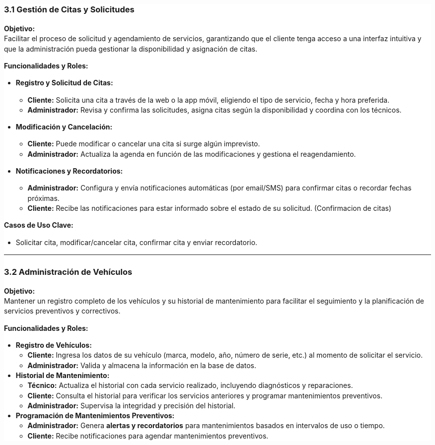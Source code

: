 ### 3.1 Gestión de Citas y Solicitudes

**Objetivo:**  
Facilitar el proceso de solicitud y agendamiento de servicios, garantizando que el cliente tenga acceso a una interfaz intuitiva y que la administración pueda gestionar la disponibilidad y asignación de citas.

**Funcionalidades y Roles:**

- **Registro y Solicitud de Citas:**
    
    - **Cliente:** Solicita una cita a través de la web o la app móvil, eligiendo el tipo de servicio, fecha y hora preferida.
    - **Administrador:** Revisa y confirma las solicitudes, asigna citas según la disponibilidad y coordina con los técnicos.
- **Modificación y Cancelación:**
    
    - **Cliente:** Puede modificar o cancelar una cita si surge algún imprevisto.
    - **Administrador:** Actualiza la agenda en función de las modificaciones y gestiona el reagendamiento.
- **Notificaciones y Recordatorios:**
    - **Administrador:** Configura y envía notificaciones automáticas (por email/SMS) para confirmar citas o recordar fechas próximas.
    - **Cliente:** Recibe las notificaciones para estar informado sobre el estado de su solicitud. (Confirmacion de citas)

**Casos de Uso Clave:**

- Solicitar cita, modificar/cancelar cita, confirmar cita y enviar recordatorio.

---

### 3.2 Administración de Vehículos

**Objetivo:**  
Mantener un registro completo de los vehículos y su historial de mantenimiento para facilitar el seguimiento y la planificación de servicios preventivos y correctivos.

**Funcionalidades y Roles:**

- **Registro de Vehículos:**
    - **Cliente:** Ingresa los datos de su vehículo (marca, modelo, año, número de serie, etc.) al momento de solicitar el servicio.
    - **Administrador:** Valida y almacena la información en la base de datos.
- **Historial de Mantenimiento:**
    - **Técnico:** Actualiza el historial con cada servicio realizado, incluyendo diagnósticos y reparaciones.
    - **Cliente:** Consulta el historial para verificar los servicios anteriores y programar mantenimientos preventivos.
    - **Administrador:** Supervisa la integridad y precisión del historial.
- **Programación de Mantenimientos Preventivos:**    
    - **Administrador:** Genera **alertas y recordatorios** para mantenimientos basados en intervalos de uso o tiempo.
    - **Cliente:** Recibe notificaciones para agendar mantenimientos preventivos.
